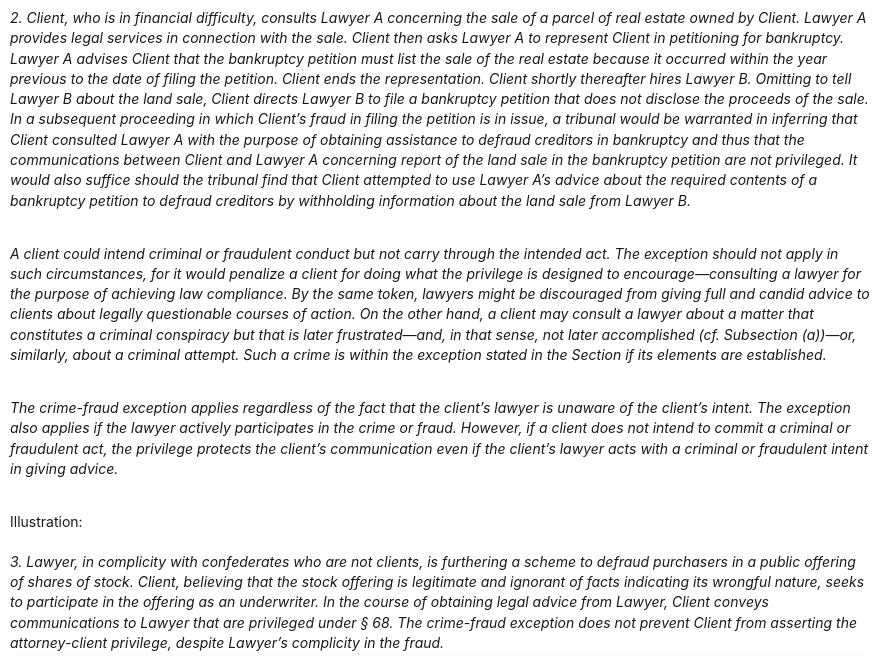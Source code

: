 ###### 2. Client, who is in financial difficulty, consults Lawyer A concerning the sale of a parcel of real estate owned by Client. Lawyer A provides legal services in connection with the sale. Client then asks Lawyer A to represent Client in petitioning for bankruptcy. Lawyer A advises Client that the bankruptcy petition must list the sale of the real estate because it occurred within the year previous to the date of filing the petition. Client ends the representation. Client shortly thereafter hires Lawyer B. Omitting to tell Lawyer B about the land sale, Client directs Lawyer B to file a bankruptcy petition that does not disclose the proceeds of the sale. In a subsequent proceeding in which Client’s fraud in filing the petition is in issue, a tribunal would be warranted in inferring that Client consulted Lawyer A with the purpose of obtaining assistance to defraud creditors in bankruptcy and thus that the communications between Client and Lawyer A concerning report of the land sale in the bankruptcy petition are not privileged. It would also suffice should the tribunal find that Client attempted to use Lawyer A’s advice about the required contents of a bankruptcy petition to defraud creditors by withholding information about the land sale from Lawyer B.

###### A client could intend criminal or fraudulent conduct but not carry through the intended act. The exception should not apply in such circumstances, for it would penalize a client for doing what the privilege is designed to encourage—consulting a lawyer for the purpose of achieving law compliance. By the same token, lawyers might be discouraged from giving full and candid advice to clients about legally questionable courses of action. On the other hand, a client may consult a lawyer about a matter that constitutes a criminal conspiracy but that is later frustrated—and, in that sense, not later accomplished (cf. Subsection (a))—or, similarly, about a criminal attempt. Such a crime is within the exception stated in the Section if its elements are established.

###### The crime-fraud exception applies regardless of the fact that the client’s lawyer is unaware of the client’s intent. The exception also applies if the lawyer actively participates in the crime or fraud. However, if a client does not intend to commit a criminal or fraudulent act, the privilege protects the client’s communication even if the client’s lawyer acts with a criminal or fraudulent intent in giving advice.

Illustration: 

###### 3. Lawyer, in complicity with confederates who are not clients, is furthering a scheme to defraud purchasers in a public offering of shares of stock. Client, believing that the stock offering is legitimate and ignorant of facts indicating its wrongful nature, seeks to participate in the offering as an underwriter. In the course of obtaining legal advice from Lawyer, Client conveys communications to Lawyer that are privileged under § 68. The crime-fraud exception does not prevent Client from asserting the attorney-client privilege, despite Lawyer’s complicity in the fraud.
